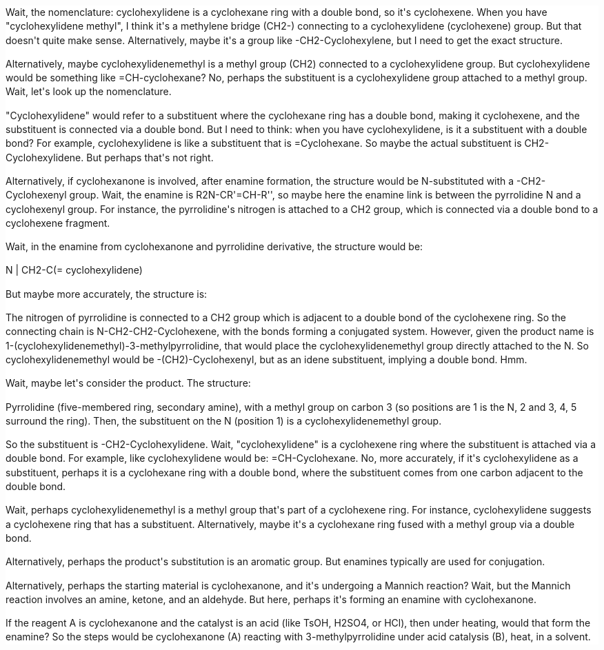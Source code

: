 Wait, the nomenclature: cyclohexylidene is a cyclohexane ring with a double bond, so it's cyclohexene. When you have "cyclohexylidene methyl", I think it's a methylene bridge (CH2-) connecting to a cyclohexylidene (cyclohexene) group. But that doesn't quite make sense. Alternatively, maybe it's a group like -CH2-Cyclohexylene, but I need to get the exact structure.

Alternatively, maybe cyclohexylidenemethyl is a methyl group (CH2) connected to a cyclohexylidene group. But cyclohexylidene would be something like =CH-cyclohexane? No, perhaps the substituent is a cyclohexylidene group attached to a methyl group. Wait, let's look up the nomenclature. 

"Cyclohexylidene" would refer to a substituent where the cyclohexane ring has a double bond, making it cyclohexene, and the substituent is connected via a double bond. But I need to think: when you have cyclohexylidene, is it a substituent with a double bond? For example, cyclohexylidene is like a substituent that is =Cyclohexane. So maybe the actual substituent is CH2-Cyclohexylidene. But perhaps that's not right. 

Alternatively, if cyclohexanone is involved, after enamine formation, the structure would be N-substituted with a -CH2-Cyclohexenyl group. Wait, the enamine is R2N-CR'=CH-R'', so maybe here the enamine link is between the pyrrolidine N and a cyclohexenyl group. For instance, the pyrrolidine's nitrogen is attached to a CH2 group, which is connected via a double bond to a cyclohexene fragment.

Wait, in the enamine from cyclohexanone and pyrrolidine derivative, the structure would be:

N
|
CH2-C(= cyclohexylidene)

But maybe more accurately, the structure is:

The nitrogen of pyrrolidine is connected to a CH2 group which is adjacent to a double bond of the cyclohexene ring. So the connecting chain is N-CH2-CH2-Cyclohexene, with the bonds forming a conjugated system. However, given the product name is 1-(cyclohexylidenemethyl)-3-methylpyrrolidine, that would place the cyclohexylidenemethyl group directly attached to the N. So cyclohexylidenemethyl would be -(CH2)-Cyclohexenyl, but as an idene substituent, implying a double bond. Hmm.

Wait, maybe let's consider the product. The structure:

Pyrrolidine (five-membered ring, secondary amine), with a methyl group on carbon 3 (so positions are 1 is the N, 2 and 3, 4, 5 surround the ring). Then, the substituent on the N (position 1) is a cyclohexylidenemethyl group.

So the substituent is -CH2-Cyclohexylidene. Wait, "cyclohexylidene" is a cyclohexene ring where the substituent is attached via a double bond. For example, like cyclohexylidene would be: =CH-Cyclohexane. No, more accurately, if it's cyclohexylidene as a substituent, perhaps it is a cyclohexane ring with a double bond, where the substituent comes from one carbon adjacent to the double bond.

Wait, perhaps cyclohexylidenemethyl is a methyl group that's part of a cyclohexene ring. For instance, cyclohexylidene suggests a cyclohexene ring that has a substituent. Alternatively, maybe it's a cyclohexane ring fused with a methyl group via a double bond.

Alternatively, perhaps the product's substitution is an aromatic group. But enamines typically are used for conjugation.

Alternatively, perhaps the starting material is cyclohexanone, and it's undergoing a Mannich reaction? Wait, but the Mannich reaction involves an amine, ketone, and an aldehyde. But here, perhaps it's forming an enamine with cyclohexanone. 

If the reagent A is cyclohexanone and the catalyst is an acid (like TsOH, H2SO4, or HCl), then under heating, would that form the enamine? So the steps would be cyclohexanone (A) reacting with 3-methylpyrrolidine under acid catalysis (B), heat, in a solvent.
